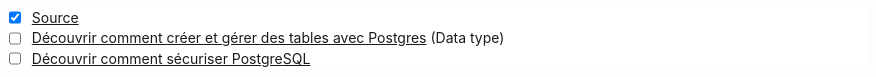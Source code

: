 - [x] [Source](https://www.digitalocean.com/community/tutorials/how-to-install-and-use-postgresql-on-ubuntu-18-04-fr)
- [ ] [Découvrir comment créer et gérer des tables avec Postgres](https://www.digitalocean.com/community/tutorials/how-to-create-remove-manage-tables-in-postgresql-on-a-cloud-server) (Data type)
- [ ] [Découvrir comment sécuriser PostgreSQL](https://www.digitalocean.com/community/tutorials/how-to-secure-postgresql-on-an-ubuntu-vps)